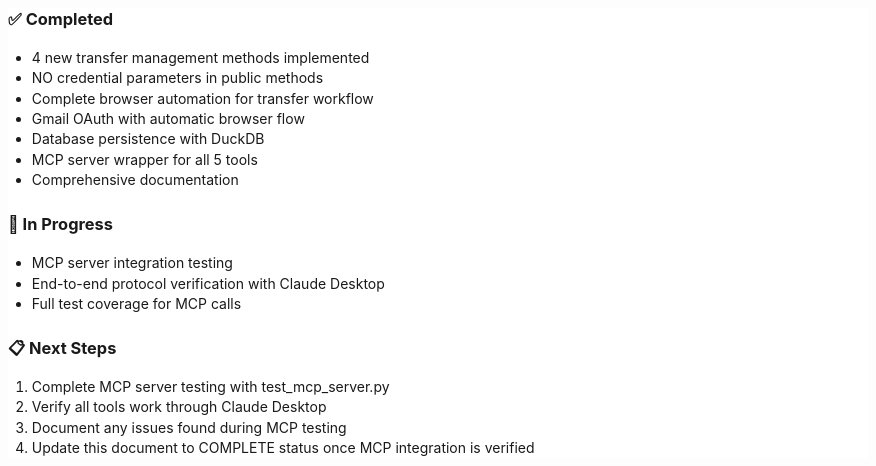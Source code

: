 ### ✅ Completed
- 4 new transfer management methods implemented
- NO credential parameters in public methods
- Complete browser automation for transfer workflow
- Gmail OAuth with automatic browser flow
- Database persistence with DuckDB
- MCP server wrapper for all 5 tools
- Comprehensive documentation

### 🚧 In Progress
- MCP server integration testing
- End-to-end protocol verification with Claude Desktop
- Full test coverage for MCP calls

### 📋 Next Steps
1. Complete MCP server testing with test_mcp_server.py
2. Verify all tools work through Claude Desktop
3. Document any issues found during MCP testing
4. Update this document to COMPLETE status once MCP integration is verified